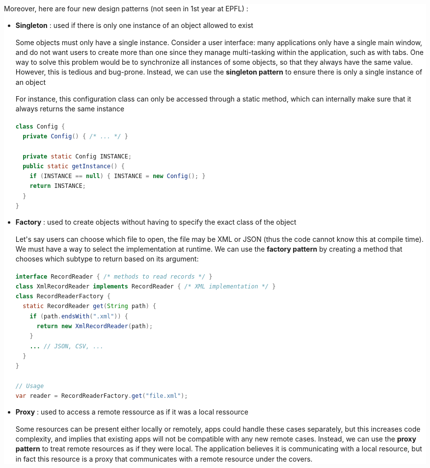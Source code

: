   



Moreover, here are four new design patterns (not seen in 1st year at EPFL) :

- **Singleton** : used if there is only one instance of an object allowed to exist

  Some objects must only have a single instance. Consider a user interface: many applications only have a single main window, and do not want users to create more than one since they manage multi-tasking within the application, such as with tabs. One way to solve this problem would be to synchronize all instances of some objects, so that they always have the same value. However, this is tedious and bug-prone. Instead, we can use the **singleton pattern** to ensure there is only a single instance of an object

  For instance, this configuration class can only be accessed through a static method, which can internally make sure that it always returns the same instance

  ```java
  class Config {
    private Config() { /* ... */ }
  
    private static Config INSTANCE;
    public static getInstance() {
      if (INSTANCE == null) { INSTANCE = new Config(); }
      return INSTANCE;
    }
  }
  ```

  

- **Factory** : used to create objects without having to specify the exact class of the object

  Let's say users can choose which file to open, the file may be XML or JSON (thus the code cannot know this at compile time). We must have a way to select the implementation at runtime. We can use the **factory pattern** by creating a method that chooses which subtype to return based on its argument:

  ```java
  interface RecordReader { /* methods to read records */ }
  class XmlRecordReader implements RecordReader { /* XML implementation */ }
  class RecordReaderFactory {
    static RecordReader get(String path) {
      if (path.endsWith(".xml")) {
        return new XmlRecordReader(path);
      }
      ... // JSON, CSV, ...
    }
  }
  
  // Usage
  var reader = RecordReaderFactory.get("file.xml");
  ```

  

- **Proxy** : used to access a remote ressource as if it was a local ressource

  Some resources can be present either locally or remotely, apps could handle these cases separately, but this increases code complexity, and implies that existing apps will not be compatible with any new remote cases. Instead, we can use the **proxy pattern** to treat remote resources as if they were local. The application believes it is communicating with a local resource, but in fact this resource is a proxy that communicates with a remote resource under the covers.
